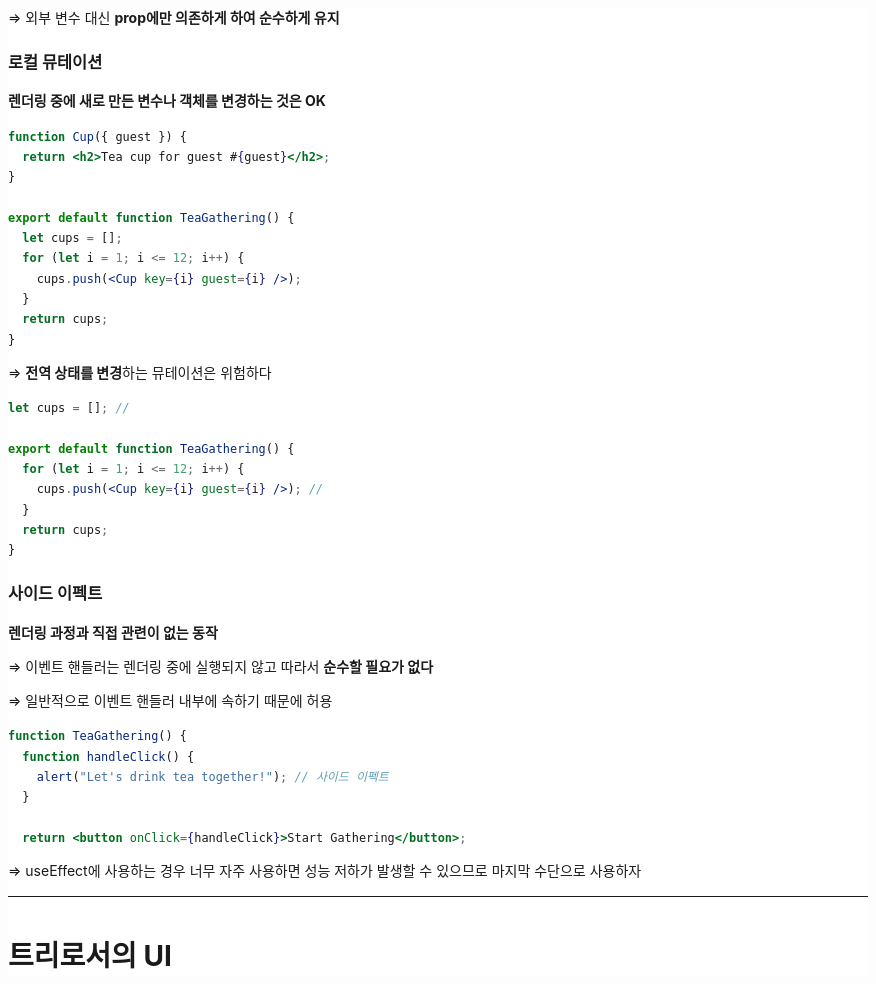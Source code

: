 ⇒ 외부 변수 대신 **prop에만 의존하게 하여 순수하게 유지**

### 로컬 뮤테이션

**렌더링 중에 새로 만든 변수나 객체를 변경하는 것은 OK**

```jsx
function Cup({ guest }) {
  return <h2>Tea cup for guest #{guest}</h2>;
}

export default function TeaGathering() {
  let cups = [];
  for (let i = 1; i <= 12; i++) {
    cups.push(<Cup key={i} guest={i} />);
  }
  return cups;
}
```

⇒ **전역 상태를 변경**하는 뮤테이션은 위험하다

```jsx
let cups = []; // 

export default function TeaGathering() {
  for (let i = 1; i <= 12; i++) {
    cups.push(<Cup key={i} guest={i} />); // 
  }
  return cups;
}
```

### 사이드 이펙트

**렌더링 과정과 직접 관련이 없는 동작**

⇒ 이벤트 핸들러는 렌더링 중에 실행되지 않고 따라서 **순수할 필요가 없다**

⇒ 일반적으로 이벤트 핸들러 내부에 속하기 때문에 허용

```jsx
function TeaGathering() {
  function handleClick() {
    alert("Let's drink tea together!"); // 사이드 이펙트
  }

  return <button onClick={handleClick}>Start Gathering</button>;
```

⇒ useEffect에 사용하는 경우 너무 자주 사용하면 성능 저하가 발생할 수 있으므로 마지막 수단으로 사용하자

---

# 트리로서의 UI
